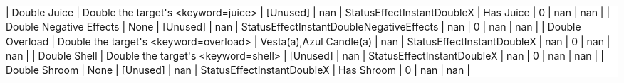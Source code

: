 | Double Juice                                                             | Double the target's <keyword=juice>                                                                                                                       | [Unused]                                                                                                                                                                                                                                                                                                                                                                                                                                                                                                                                           | nan                                                                            | StatusEffectInstantDoubleX                            | Has Juice                                                                |      0           | nan                                     | nan                                                                   |
| Double Negative Effects                                                  | None                                                                                                                                                      | [Unused]                                                                                                                                                                                                                                                                                                                                                                                                                                                                                                                                           | nan                                                                            | StatusEffectInstantDoubleNegativeEffects              | nan                                                                      |      0           | nan                                     | nan                                                                   |
| Double Overload                                                          | Double the target's <keyword=overload>                                                                                                                    | Vesta(a),Azul Candle(a)                                                                                                                                                                                                                                                                                                                                                                                                                                                                                                                            | nan                                                                            | StatusEffectInstantDoubleX                            | nan                                                                      |      0           | nan                                     | nan                                                                   |
| Double Shell                                                             | Double the target's <keyword=shell>                                                                                                                       | [Unused]                                                                                                                                                                                                                                                                                                                                                                                                                                                                                                                                           | nan                                                                            | StatusEffectInstantDoubleX                            | nan                                                                      |      0           | nan                                     | nan                                                                   |
| Double Shroom                                                            | None                                                                                                                                                      | [Unused]                                                                                                                                                                                                                                                                                                                                                                                                                                                                                                                                           | nan                                                                            | StatusEffectInstantDoubleX                            | Has Shroom                                                               |      0           | nan                                     | nan                                                                   |